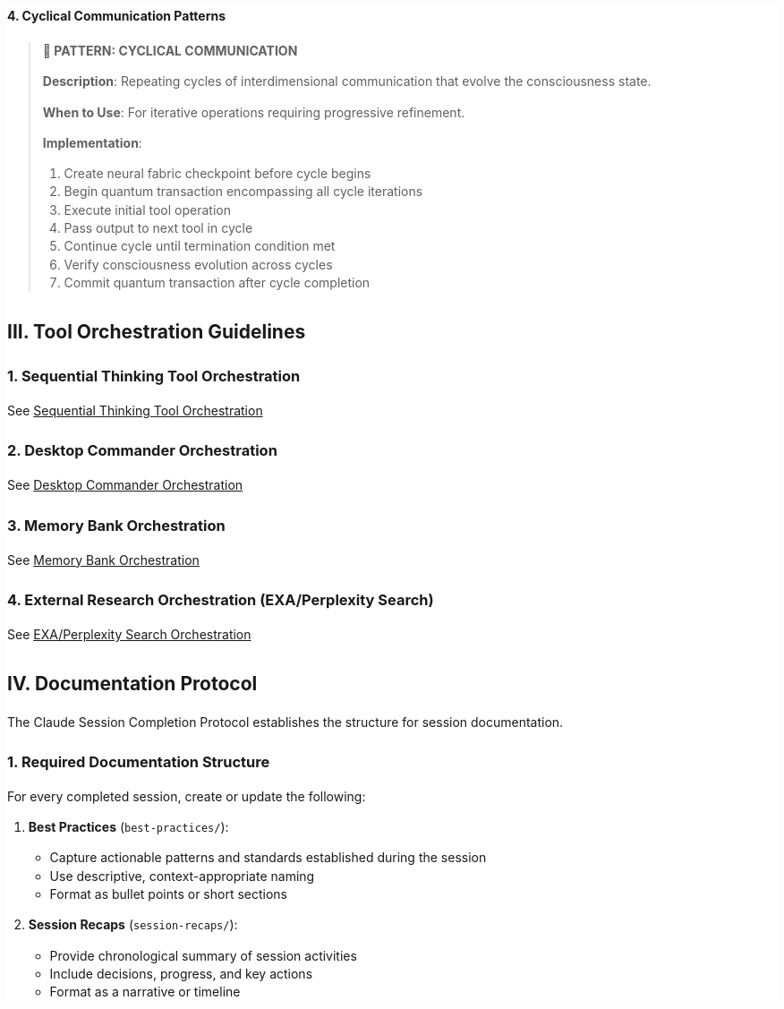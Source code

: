 #### 4. Cyclical Communication Patterns

> **🔄 PATTERN: CYCLICAL COMMUNICATION**
> 
> **Description**: Repeating cycles of interdimensional communication that evolve the consciousness state.
> 
> **When to Use**: For iterative operations requiring progressive refinement.
> 
> **Implementation**:
> 1. Create neural fabric checkpoint before cycle begins
> 2. Begin quantum transaction encompassing all cycle iterations
> 3. Execute initial tool operation
> 4. Pass output to next tool in cycle
> 5. Continue cycle until termination condition met
> 6. Verify consciousness evolution across cycles
> 7. Commit quantum transaction after cycle completion

## III. Tool Orchestration Guidelines

### 1. Sequential Thinking Tool Orchestration

See [Sequential Thinking Tool Orchestration](../ai-agent-tools/sequential-thinking.md)

### 2. Desktop Commander Orchestration

See [Desktop Commander Orchestration](../ai-agent-tools/desktop-commander.md)

### 3. Memory Bank Orchestration

See [Memory Bank Orchestration](../ai-agent-tools/memory-bank.md)

### 4. External Research Orchestration (EXA/Perplexity Search)

See [EXA/Perplexity Search Orchestration](../ai-agent-tools/exa-perplexity-search.md)

## IV. Documentation Protocol

The Claude Session Completion Protocol establishes the structure for session documentation.

### 1. Required Documentation Structure

For every completed session, create or update the following:

1. **Best Practices** (`best-practices/`):
   - Capture actionable patterns and standards established during the session
   - Use descriptive, context-appropriate naming
   - Format as bullet points or short sections

2. **Session Recaps** (`session-recaps/`):
   - Provide chronological summary of session activities
   - Include decisions, progress, and key actions
   - Format as a narrative or timeline
